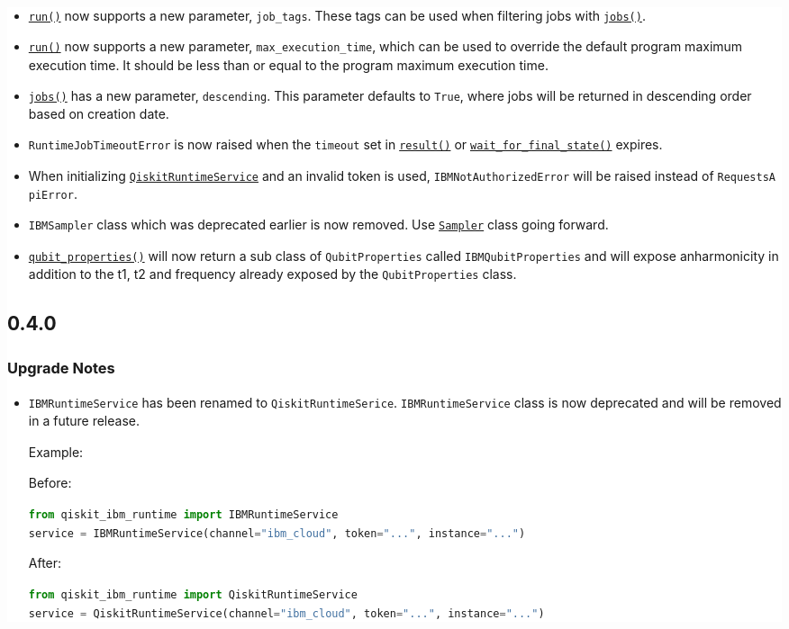 *   [`run()`](qiskit_ibm_runtime.QiskitRuntimeService#run "qiskit_ibm_runtime.QiskitRuntimeService.run") now supports a new parameter, `job_tags`. These tags can be used when filtering jobs with [`jobs()`](qiskit_ibm_runtime.QiskitRuntimeService#jobs "qiskit_ibm_runtime.QiskitRuntimeService.jobs").

*   [`run()`](qiskit_ibm_runtime.QiskitRuntimeService#run "qiskit_ibm_runtime.QiskitRuntimeService.run") now supports a new parameter, `max_execution_time`, which can be used to override the default program maximum execution time. It should be less than or equal to the program maximum execution time.

*   [`jobs()`](qiskit_ibm_runtime.QiskitRuntimeService#jobs "qiskit_ibm_runtime.QiskitRuntimeService.jobs") has a new parameter, `descending`. This parameter defaults to `True`, where jobs will be returned in descending order based on creation date.

*   `RuntimeJobTimeoutError` is now raised when the `timeout` set in [`result()`](qiskit_ibm_runtime.RuntimeJob#result "qiskit_ibm_runtime.RuntimeJob.result") or [`wait_for_final_state()`](qiskit_ibm_runtime.RuntimeJob#wait_for_final_state "qiskit_ibm_runtime.RuntimeJob.wait_for_final_state") expires.

*   When initializing [`QiskitRuntimeService`](qiskit_ibm_runtime.QiskitRuntimeService "qiskit_ibm_runtime.QiskitRuntimeService") and an invalid token is used, `IBMNotAuthorizedError` will be raised instead of `RequestsApiError`.

*   `IBMSampler` class which was deprecated earlier is now removed. Use [`Sampler`](qiskit_ibm_runtime.Sampler "qiskit_ibm_runtime.Sampler") class going forward.

*   [`qubit_properties()`](qiskit_ibm_runtime.IBMBackend#qubit_properties "qiskit_ibm_runtime.IBMBackend.qubit_properties") will now return a sub class of `QubitProperties` called `IBMQubitProperties` and will expose anharmonicity in addition to the t1, t2 and frequency already exposed by the `QubitProperties` class.

<span id="release-notes-0-4-0" />

<span id="id110" />

## 0.4.0

<span id="release-notes-0-4-0-upgrade-notes" />

<span id="id111" />

### Upgrade Notes

*   `IBMRuntimeService` has been renamed to `QiskitRuntimeSerice`. `IBMRuntimeService` class is now deprecated and will be removed in a future release.

    Example:

    Before:

    ```python
    from qiskit_ibm_runtime import IBMRuntimeService
    service = IBMRuntimeService(channel="ibm_cloud", token="...", instance="...")
    ```

    After:

    ```python
    from qiskit_ibm_runtime import QiskitRuntimeService
    service = QiskitRuntimeService(channel="ibm_cloud", token="...", instance="...")
    ```
